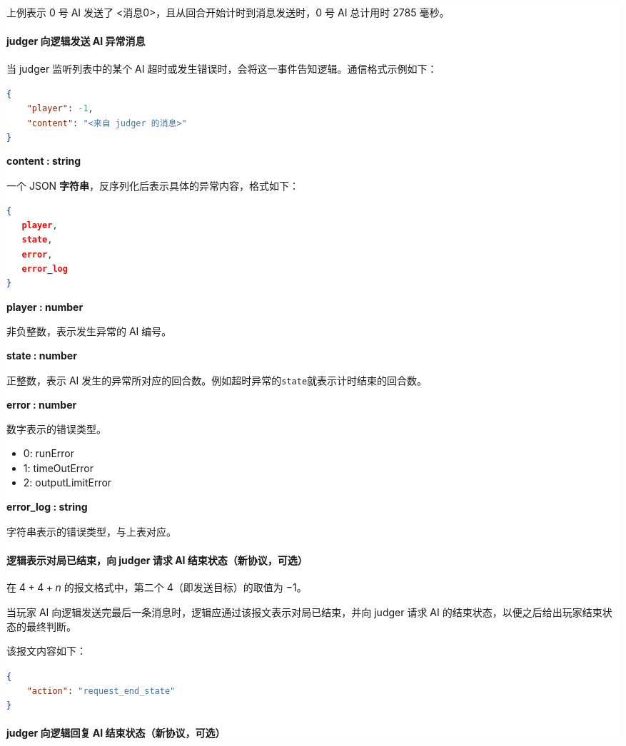 上例表示 0 号 AI 发送了 <消息0>，且从回合开始计时到消息发送时，0 号 AI 总计用时 2785 毫秒。

#### judger 向逻辑发送 AI 异常消息

当 judger 监听列表中的某个 AI 超时或发生错误时，会将这一事件告知逻辑。通信格式示例如下：

```json
{
    "player": -1,
    "content": "<来自 judger 的消息>"
}
```

**content : string**

一个 JSON **字符串**，反序列化后表示具体的异常内容，格式如下：

```JSON
{
   player,
   state,
   error,
   error_log
}
```

**player : number**

非负整数，表示发生异常的 AI 编号。

**state : number**

正整数，表示 AI 发生的异常所对应的回合数。例如超时异常的`state`就表示计时结束的回合数。

**error : number**

数字表示的错误类型。

- 0: runError
- 1: timeOutError
- 2: outputLimitError

**error_log : string**

字符串表示的错误类型，与上表对应。

#### 逻辑表示对局已结束，向 judger 请求 AI 结束状态（新协议，可选）

在 $4+4+n$ 的报文格式中，第二个 $4$（即发送目标）的取值为 $-1$。

当玩家 AI 向逻辑发送完最后一条消息时，逻辑应通过该报文表示对局已结束，并向 judger 请求 AI 的结束状态，以便之后给出玩家结束状态的最终判断。

该报文内容如下：

```json
{
    "action": "request_end_state"
}
```

#### judger 向逻辑回复 AI 结束状态（新协议，可选）
